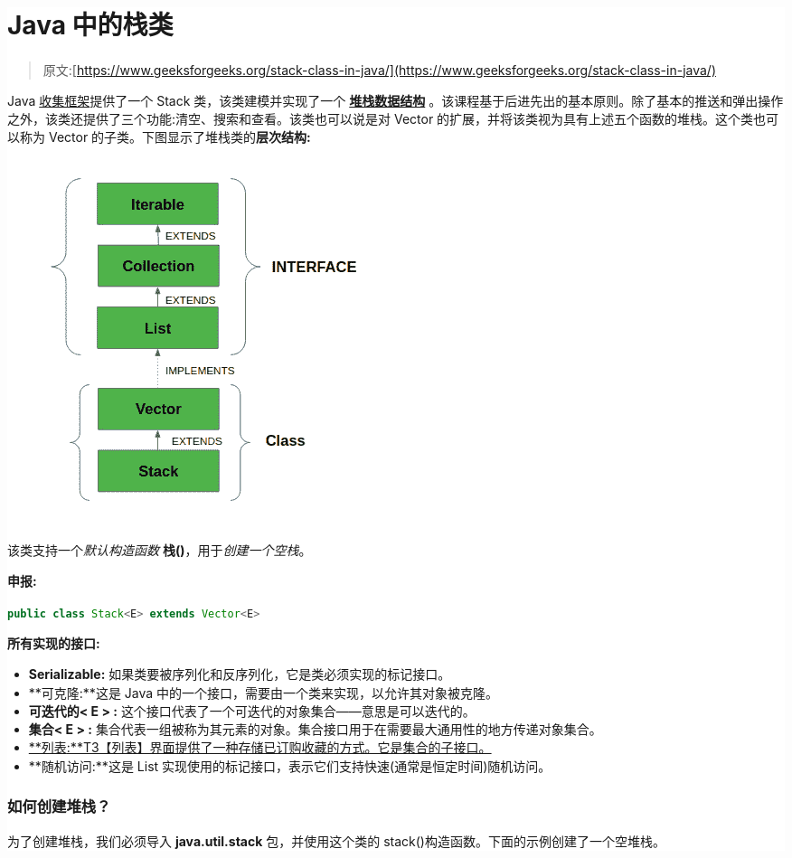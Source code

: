 # Java 中的栈类

> 原文:[https://www.geeksforgeeks.org/stack-class-in-java/](https://www.geeksforgeeks.org/stack-class-in-java/)

Java [收集框架](https://www.geeksforgeeks.org/collections-in-java-2/)提供了一个 Stack 类，该类建模并实现了一个 [**堆栈数据结构**](https://www.geeksforgeeks.org/stack-data-structure/) 。该课程基于后进先出的基本原则。除了基本的推送和弹出操作之外，该类还提供了三个功能:清空、搜索和查看。该类也可以说是对 Vector 的扩展，并将该类视为具有上述五个函数的堆栈。这个类也可以称为 Vector 的子类。下图显示了堆栈类的**层次结构:**

![Stack Class in Java](img/b84c87a38b9551f6c7afff5d71163c8a.png)

该类支持一个*默认构造函数* **栈()**，用于*创建一个空栈*。

**申报:**

```java
public class Stack<E> extends Vector<E>
```

**所有实现的接口:**

*   **Serializable:** 如果类要被序列化和反序列化，它是类必须实现的标记接口。
*   **可克隆:**这是 Java 中的一个接口，需要由一个类来实现，以允许其对象被克隆。
*   **可迭代的< E > :** 这个接口代表了一个可迭代的对象集合——意思是可以迭代的。
*   **集合< E > :** 集合代表一组被称为其元素的对象。集合接口用于在需要最大通用性的地方传递对象集合。
*   [**列表<E>:**T3【列表】界面提供了一种存储已订购收藏的方式。它是集合的子接口。](https://www.geeksforgeeks.org/list-interface-java-examples/)
*   **随机访问:**这是 List 实现使用的标记接口，表示它们支持快速(通常是恒定时间)随机访问。

### 如何创建堆栈？

为了创建堆栈，我们必须导入 **java.util.stack** 包，并使用这个类的 stack()构造函数。下面的示例创建了一个空堆栈。
